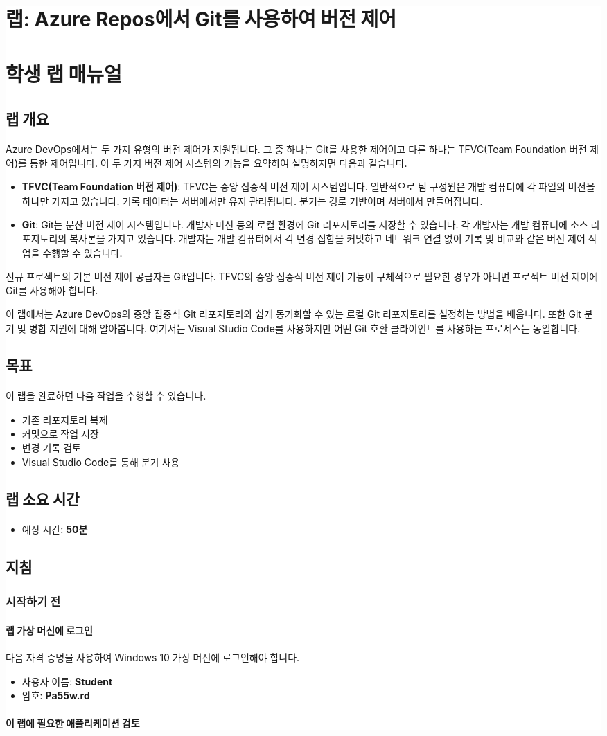 ﻿---
lab:
    title: '랩: Azure Repos에서 Git를 사용하여 버전 제어'
    az400Module: '모듈 2: 소스 제어 시작'
---

# 랩: Azure Repos에서 Git를 사용하여 버전 제어
# 학생 랩 매뉴얼

## 랩 개요

Azure DevOps에서는 두 가지 유형의 버전 제어가 지원됩니다. 그 중 하나는 Git를 사용한 제어이고 다른 하나는 TFVC(Team Foundation 버전 제어)를 통한 제어입니다. 이 두 가지 버전 제어 시스템의 기능을 요약하여 설명하자면 다음과 같습니다.

- **TFVC(Team Foundation 버전 제어)**: TFVC는 중앙 집중식 버전 제어 시스템입니다. 일반적으로 팀 구성원은 개발 컴퓨터에 각 파일의 버전을 하나만 가지고 있습니다. 기록 데이터는 서버에서만 유지 관리됩니다. 분기는 경로 기반이며 서버에서 만들어집니다.

- **Git**: Git는 분산 버전 제어 시스템입니다. 개발자 머신 등의 로컬 환경에 Git 리포지토리를 저장할 수 있습니다. 각 개발자는 개발 컴퓨터에 소스 리포지토리의 복사본을 가지고 있습니다. 개발자는 개발 컴퓨터에서 각 변경 집합을 커밋하고 네트워크 연결 없이 기록 및 비교와 같은 버전 제어 작업을 수행할 수 있습니다.

신규 프로젝트의 기본 버전 제어 공급자는 Git입니다. TFVC의 중앙 집중식 버전 제어 기능이 구체적으로 필요한 경우가 아니면 프로젝트 버전 제어에 Git를 사용해야 합니다.

이 랩에서는 Azure DevOps의 중앙 집중식 Git 리포지토리와 쉽게 동기화할 수 있는 로컬 Git 리포지토리를 설정하는 방법을 배웁니다. 또한 Git 분기 및 병합 지원에 대해 알아봅니다. 여기서는 Visual Studio Code를 사용하지만 어떤 Git 호환 클라이언트를 사용하든 프로세스는 동일합니다.

## 목표

이 랩을 완료하면 다음 작업을 수행할 수 있습니다.

-   기존 리포지토리 복제
-   커밋으로 작업 저장
-   변경 기록 검토
-   Visual Studio Code를 통해 분기 사용

## 랩 소요 시간

-   예상 시간: **50분**

## 지침

### 시작하기 전

#### 랩 가상 머신에 로그인

다음 자격 증명을 사용하여 Windows 10 가상 머신에 로그인해야 합니다.
    
-   사용자 이름: **Student**
-   암호: **Pa55w.rd**

#### 이 랩에 필요한 애플리케이션 검토
